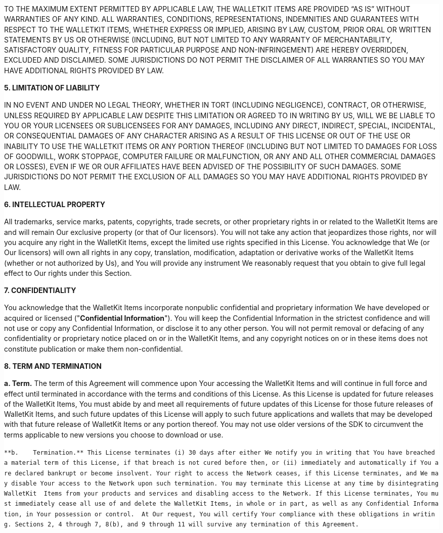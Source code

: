 TO THE MAXIMUM EXTENT PERMITTED BY APPLICABLE LAW, THE WALLETKIT ITEMS ARE PROVIDED “AS IS” WITHOUT WARRANTIES OF ANY KIND. ALL WARRANTIES, CONDITIONS, REPRESENTATIONS, INDEMNITIES AND GUARANTEES WITH RESPECT TO THE WALLETKIT ITEMS, WHETHER EXPRESS OR IMPLIED, ARISING BY LAW, CUSTOM, PRIOR ORAL OR WRITTEN STATEMENTS BY US OR OTHERWISE (INCLUDING, BUT NOT LIMITED TO ANY WARRANTY OF MERCHANTABILITY, SATISFACTORY QUALITY, FITNESS FOR PARTICULAR PURPOSE AND NON-INFRINGEMENT) ARE HEREBY OVERRIDDEN, EXCLUDED AND DISCLAIMED. SOME JURISDICTIONS DO NOT PERMIT THE DISCLAIMER OF ALL WARRANTIES SO YOU MAY HAVE ADDITIONAL RIGHTS PROVIDED BY LAW.

**5\. LIMITATION OF LIABILITY**

IN NO EVENT AND UNDER NO LEGAL THEORY, WHETHER IN TORT (INCLUDING NEGLIGENCE), CONTRACT, OR OTHERWISE, UNLESS REQUIRED BY APPLICABLE LAW DESPITE THIS LIMITATION OR AGREED TO IN WRITING BY US, WILL WE BE LIABLE TO YOU OR YOUR LICENSEES OR SUBLICENSEES FOR ANY DAMAGES, INCLUDING ANY DIRECT, INDIRECT, SPECIAL, INCIDENTAL, OR CONSEQUENTIAL DAMAGES OF ANY CHARACTER ARISING AS A RESULT OF THIS LICENSE OR OUT OF THE USE OR INABILITY TO USE THE WALLETKIT ITEMS OR ANY PORTION THEREOF (INCLUDING BUT NOT LIMITED TO DAMAGES FOR LOSS OF GOODWILL, WORK STOPPAGE, COMPUTER FAILURE OR MALFUNCTION, OR ANY AND ALL OTHER COMMERCIAL DAMAGES OR LOSSES), EVEN IF WE OR OUR AFFILIATES HAVE BEEN ADVISED OF THE POSSIBILITY OF SUCH DAMAGES. SOME JURISDICTIONS DO NOT PERMIT THE EXCLUSION OF ALL DAMAGES SO YOU MAY HAVE ADDITIONAL RIGHTS PROVIDED BY LAW.

**6\. INTELLECTUAL PROPERTY**

All trademarks, service marks, patents, copyrights, trade secrets, or other proprietary rights in or related to the WalletKit Items are and will remain Our exclusive property (or that of Our licensors). You will not take any action that jeopardizes those rights, nor will you acquire any right in the WalletKit Items, except the limited use rights specified in this License. You acknowledge that We (or Our licensors) will own all rights in any copy, translation, modification, adaptation or derivative works of the WalletKit Items (whether or not authorized by Us), and You will provide any instrument We reasonably request that you obtain to give full legal effect to Our rights under this Section.

**7\. CONFIDENTIALITY**

You acknowledge that the WalletKit Items incorporate nonpublic confidential and proprietary information We have developed or acquired or licensed ("**Confidential Information**"). You will keep the Confidential Information in the strictest confidence and will not use or copy any Confidential Information, or disclose it to any other person. You will not permit removal or defacing of any confidentiality or proprietary notice placed on or in the WalletKit Items, and any copyright notices on or in these items does not constitute publication or make them non-confidential.

**8\. TERM AND TERMINATION**

**a. Term.** The term of this Agreement will commence upon Your accessing the WalletKit Items and will continue in full force and effect until terminated in accordance with the terms and conditions of this License. As this License is updated for future releases of the WalletKit Items, You must abide by and meet all requirements of future updates of this License for those future releases of WalletKit Items, and such future updates of this License will apply to such future applications and wallets that may be developed with that future release of WalletKit Items or any portion thereof. You may not use older versions of the SDK to circumvent the terms applicable to new versions you choose to download or use.

    **b.	Termination.** This License terminates (i) 30 days after either We notify you in writing that You have breached a material term of this License, if that breach is not cured before then, or (ii) immediately and automatically if You are declared bankrupt or become insolvent. Your right to access the Network ceases, if this License terminates, and We may disable Your access to the Network upon such termination. You may terminate this License at any time by disintegrating WalletKit  Items from your products and services and disabling access to the Network. If this License terminates, You must immediately cease all use of and delete the WalletKit Items, in whole or in part, as well as any Confidential Information, in Your possession or control.  At Our request, You will certify Your compliance with these obligations in writing. Sections 2, 4 through 7, 8(b), and 9 through 11 will survive any termination of this Agreement.
